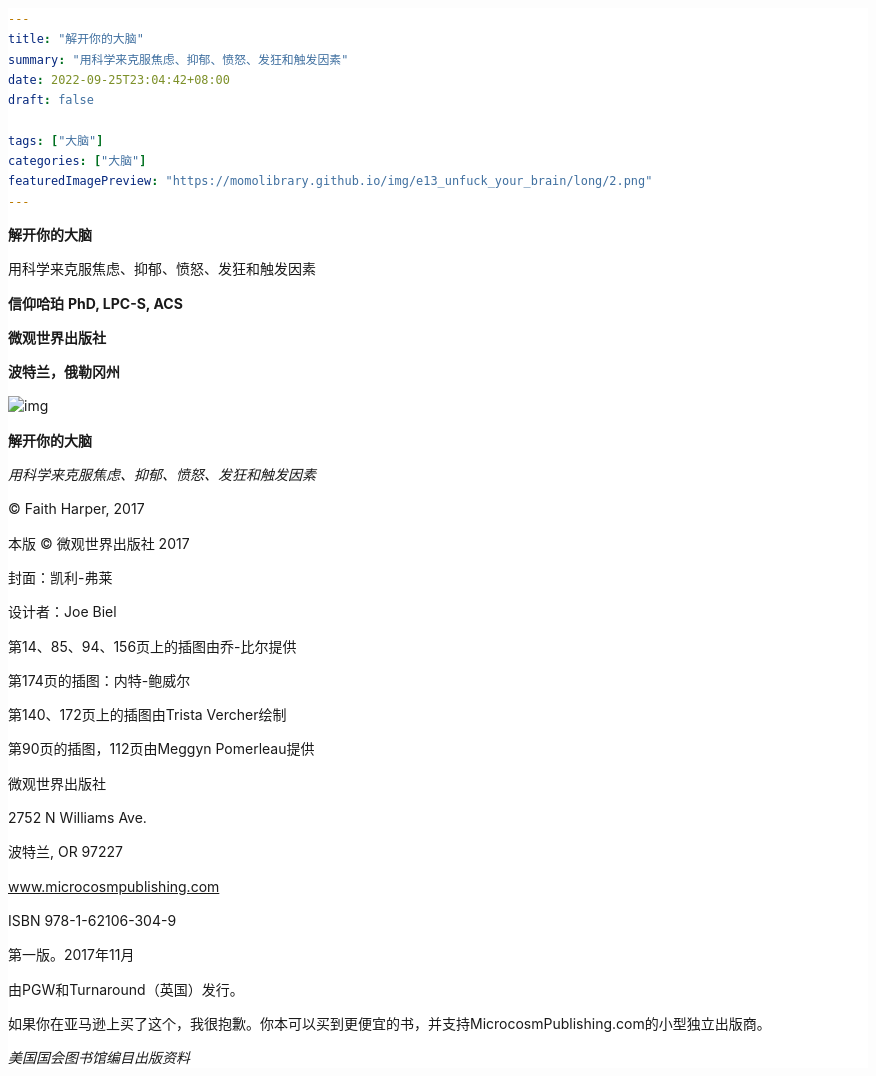 ```yaml
---
title: "解开你的大脑"
summary: "用科学来克服焦虑、抑郁、愤怒、发狂和触发因素"
date: 2022-09-25T23:04:42+08:00
draft: false

tags: ["大脑"]
categories: ["大脑"]
featuredImagePreview: "https://momolibrary.github.io/img/e13_unfuck_your_brain/long/2.png"
---
```


**解开你的大脑**

用科学来克服焦虑、抑郁、愤怒、发狂和触发因素

**信仰哈珀** **P****h****D, LPC-S, ACS**

**微观世界出版社**

**波特兰，俄勒冈州**

![img](https://libmind.github.io/img/e13_unfuck_your_brain/images/000004.png)

**解开你的大脑**

*用科学来克服焦虑、抑郁、愤怒、发狂和触发因素*

© Faith Harper, 2017

本版 © 微观世界出版社 2017

封面：凯利-弗莱

设计者：Joe Biel

第14、85、94、156页上的插图由乔-比尔提供

第174页的插图：内特-鲍威尔

第140、172页上的插图由Trista Vercher绘制

第90页的插图，112页由Meggyn Pomerleau提供

微观世界出版社

2752 N Williams Ave.

波特兰, OR 97227

www.microcosmpublishing.com

ISBN 978-1-62106-304-9

第一版。2017年11月

由PGW和Turnaround（英国）发行。

如果你在亚马逊上买了这个，我很抱歉。你本可以买到更便宜的书，并支持MicrocosmPublishing.com的小型独立出版商。

*美国国会图书馆编目出版资料*
